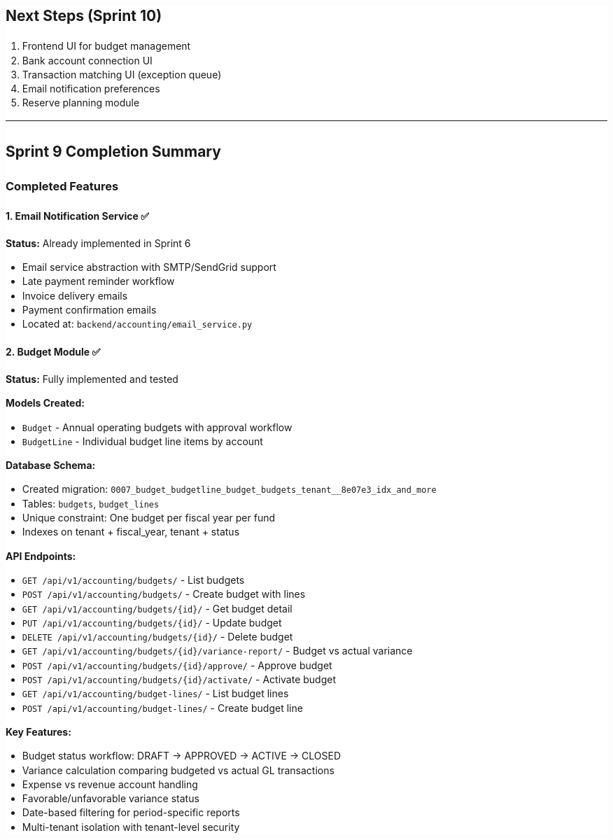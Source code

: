 
## Next Steps (Sprint 10)

1. Frontend UI for budget management
2. Bank account connection UI
3. Transaction matching UI (exception queue)
4. Email notification preferences
5. Reserve planning module

---

## Sprint 9 Completion Summary

### Completed Features

#### 1. Email Notification Service ✅
**Status:** Already implemented in Sprint 6
- Email service abstraction with SMTP/SendGrid support
- Late payment reminder workflow
- Invoice delivery emails
- Payment confirmation emails
- Located at: `backend/accounting/email_service.py`

#### 2. Budget Module ✅
**Status:** Fully implemented and tested

**Models Created:**
- `Budget` - Annual operating budgets with approval workflow
- `BudgetLine` - Individual budget line items by account

**Database Schema:**
- Created migration: `0007_budget_budgetline_budget_budgets_tenant__8e07e3_idx_and_more`
- Tables: `budgets`, `budget_lines`
- Unique constraint: One budget per fiscal year per fund
- Indexes on tenant + fiscal_year, tenant + status

**API Endpoints:**
- `GET /api/v1/accounting/budgets/` - List budgets
- `POST /api/v1/accounting/budgets/` - Create budget with lines
- `GET /api/v1/accounting/budgets/{id}/` - Get budget detail
- `PUT /api/v1/accounting/budgets/{id}/` - Update budget
- `DELETE /api/v1/accounting/budgets/{id}/` - Delete budget
- `GET /api/v1/accounting/budgets/{id}/variance-report/` - Budget vs actual variance
- `POST /api/v1/accounting/budgets/{id}/approve/` - Approve budget
- `POST /api/v1/accounting/budgets/{id}/activate/` - Activate budget
- `GET /api/v1/accounting/budget-lines/` - List budget lines
- `POST /api/v1/accounting/budget-lines/` - Create budget line

**Key Features:**
- Budget status workflow: DRAFT → APPROVED → ACTIVE → CLOSED
- Variance calculation comparing budgeted vs actual GL transactions
- Expense vs revenue account handling
- Favorable/unfavorable variance status
- Date-based filtering for period-specific reports
- Multi-tenant isolation with tenant-level security
